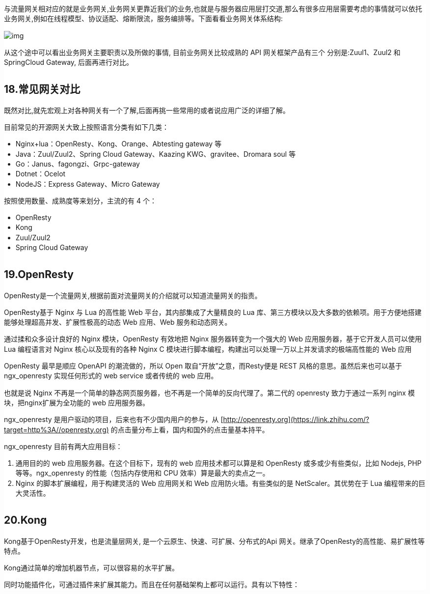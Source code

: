 与流量网关相对应的就是业务网关,业务网关更靠近我们的业务,也就是与服务器应用层打交道,那么有很多应用层需要考虑的事情就可以依托业务网关,例如在线程模型、协议适配、熔断限流，服务编排等。下面看看业务网关体系结构:

![img](https://pic2.zhimg.com/80/v2-42d78918168eb1258fb82101d6da33f1_720w.webp)

从这个途中可以看出业务网关主要职责以及所做的事情, 目前业务网关比较成熟的 API 网关框架产品有三个 分别是:Zuul1、Zuul2 和 SpringCloud Gateway, 后面再进行对比。

## 18.常见网关对比

既然对比,就先宏观上对各种网关有一个了解,后面再挑一些常用的或者说应用广泛的详细了解。

目前常见的开源网关大致上按照语言分类有如下几类：

- Nginx+lua：OpenResty、Kong、Orange、Abtesting gateway 等
- Java：Zuul/Zuul2、Spring Cloud Gateway、Kaazing KWG、gravitee、Dromara soul 等
- Go：Janus、fagongzi、Grpc-gateway
- Dotnet：Ocelot
- NodeJS：Express Gateway、Micro Gateway

按照使用数量、成熟度等来划分，主流的有 4 个：

- OpenResty
- Kong
- Zuul/Zuul2
- Spring Cloud Gateway

## 19.OpenResty

OpenResty是一个流量网关,根据前面对流量网关的介绍就可以知道流量网关的指责。

OpenResty基于 Nginx 与 Lua 的高性能 Web 平台，其内部集成了大量精良的 Lua 库、第三方模块以及大多数的依赖项。用于方便地搭建能够处理超高并发、扩展性极高的动态 Web 应用、Web 服务和动态网关。

通过揉和众多设计良好的 Nginx 模块，OpenResty 有效地把 Nginx 服务器转变为一个强大的 Web 应用服务器，基于它开发人员可以使用 Lua 编程语言对 Nginx 核心以及现有的各种 Nginx C 模块进行脚本编程，构建出可以处理一万以上并发请求的极端高性能的 Web 应用

OpenResty 最早是顺应 OpenAPI 的潮流做的，所以 Open 取自“开放”之意，而Resty便是 REST 风格的意思。虽然后来也可以基于 ngx_openresty 实现任何形式的 web service 或者传统的 web 应用。

也就是说 Nginx 不再是一个简单的静态网页服务器，也不再是一个简单的反向代理了。第二代的 openresty 致力于通过一系列 nginx 模块，把nginx扩展为全功能的 web 应用服务器。

ngx_openresty 是用户驱动的项目，后来也有不少国内用户的参与，从 [http://openresty.org](https://link.zhihu.com/?target=http%3A//openresty.org) 的点击量分布上看，国内和国外的点击量基本持平。

ngx_openresty 目前有两大应用目标：

1. 通用目的的 web 应用服务器。在这个目标下，现有的 web 应用技术都可以算是和 OpenResty 或多或少有些类似，比如 Nodejs, PHP 等等。ngx_openresty 的性能（包括内存使用和 CPU 效率）算是最大的卖点之一。
2. Nginx 的脚本扩展编程，用于构建灵活的 Web 应用网关和 Web 应用防火墙。有些类似的是 NetScaler。其优势在于 Lua 编程带来的巨大灵活性。

## 20.Kong

Kong基于OpenResty开发，也是流量层网关, 是一个云原生、快速、可扩展、分布式的Api 网关。继承了OpenResty的高性能、易扩展性等特点。

Kong通过简单的增加机器节点，可以很容易的水平扩展。

同时功能插件化，可通过插件来扩展其能力。而且在任何基础架构上都可以运行。具有以下特性：
